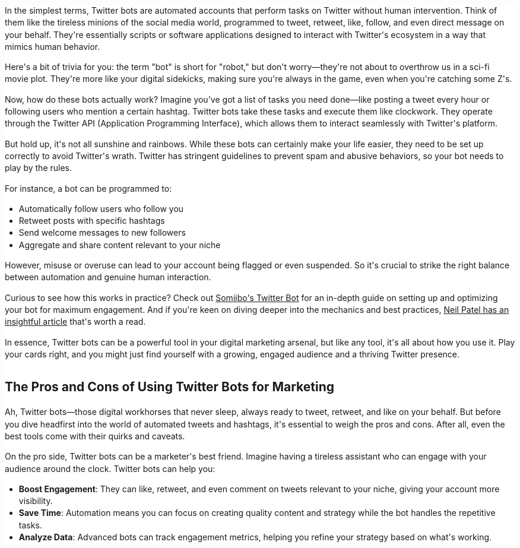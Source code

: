 In the simplest terms, Twitter bots are automated accounts that perform tasks on Twitter without human intervention. Think of them like the tireless minions of the social media world, programmed to tweet, retweet, like, follow, and even direct message on your behalf. They're essentially scripts or software applications designed to interact with Twitter's ecosystem in a way that mimics human behavior.

Here's a bit of trivia for you: the term "bot" is short for "robot," but don't worry—they're not about to overthrow us in a sci-fi movie plot. They're more like your digital sidekicks, making sure you're always in the game, even when you're catching some Z's.

Now, how do these bots actually work? Imagine you've got a list of tasks you need done—like posting a tweet every hour or following users who mention a certain hashtag. Twitter bots take these tasks and execute them like clockwork. They operate through the Twitter API (Application Programming Interface), which allows them to interact seamlessly with Twitter's platform. 

But hold up, it's not all sunshine and rainbows. While these bots can certainly make your life easier, they need to be set up correctly to avoid Twitter's wrath. Twitter has stringent guidelines to prevent spam and abusive behaviors, so your bot needs to play by the rules. 



For instance, a bot can be programmed to:
- Automatically follow users who follow you
- Retweet posts with specific hashtags
- Send welcome messages to new followers
- Aggregate and share content relevant to your niche

However, misuse or overuse can lead to your account being flagged or even suspended. So it's crucial to strike the right balance between automation and genuine human interaction.

Curious to see how this works in practice? Check out [Somiibo's Twitter Bot](https://somiibo.com/platforms/twitter-bot) for an in-depth guide on setting up and optimizing your bot for maximum engagement. And if you're keen on diving deeper into the mechanics and best practices, [Neil Patel has an insightful article](https://neilpatel.com/blog/twitter-bots-marketing/) that's worth a read.

In essence, Twitter bots can be a powerful tool in your digital marketing arsenal, but like any tool, it's all about how you use it. Play your cards right, and you might just find yourself with a growing, engaged audience and a thriving Twitter presence.

## The Pros and Cons of Using Twitter Bots for Marketing

Ah, Twitter bots—those digital workhorses that never sleep, always ready to tweet, retweet, and like on your behalf. But before you dive headfirst into the world of automated tweets and hashtags, it's essential to weigh the pros and cons. After all, even the best tools come with their quirks and caveats.

On the pro side, Twitter bots can be a marketer's best friend. Imagine having a tireless assistant who can engage with your audience around the clock. Twitter bots can help you:

- **Boost Engagement**: They can like, retweet, and even comment on tweets relevant to your niche, giving your account more visibility.
- **Save Time**: Automation means you can focus on creating quality content and strategy while the bot handles the repetitive tasks.
- **Analyze Data**: Advanced bots can track engagement metrics, helping you refine your strategy based on what's working.
